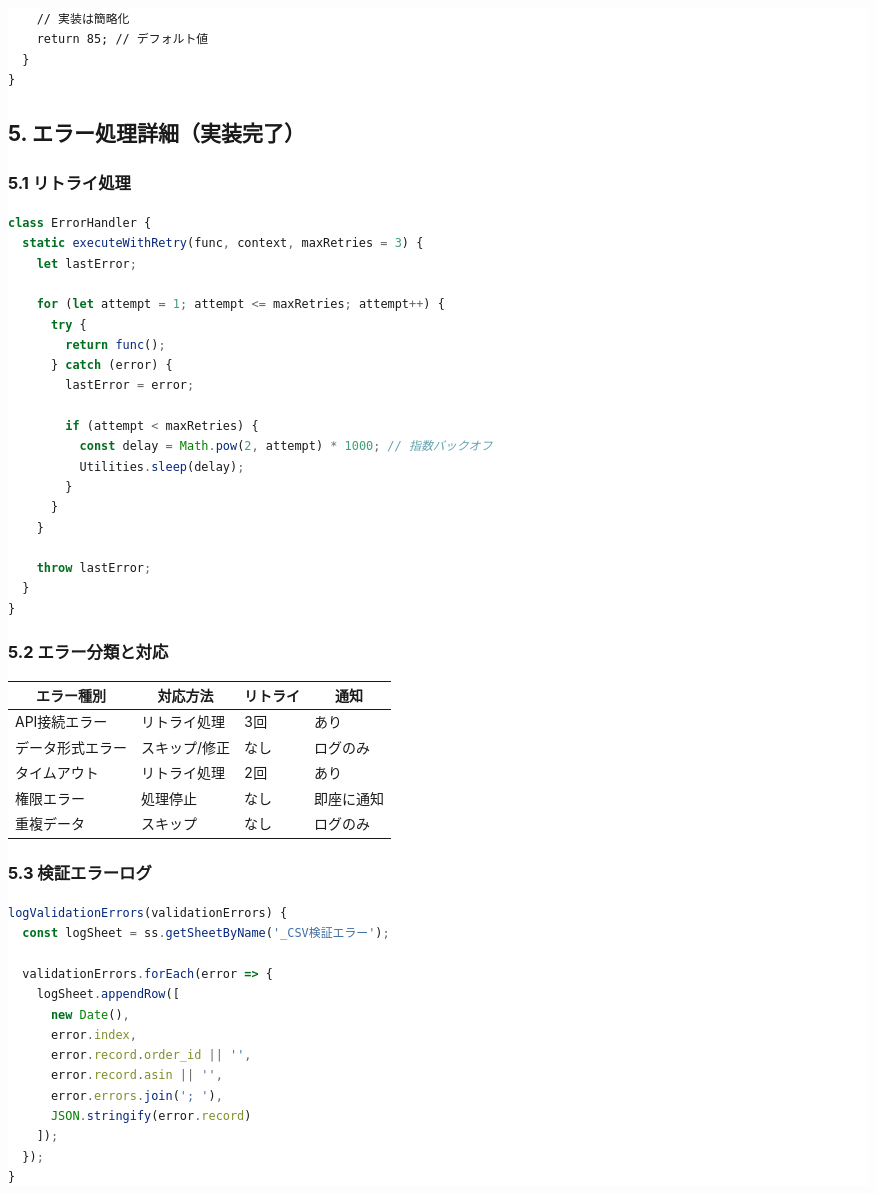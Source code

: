 ```
    // 実装は簡略化
    return 85; // デフォルト値
  }
}
```

## 5. エラー処理詳細（実装完了）

### 5.1 リトライ処理
```javascript
class ErrorHandler {
  static executeWithRetry(func, context, maxRetries = 3) {
    let lastError;
    
    for (let attempt = 1; attempt <= maxRetries; attempt++) {
      try {
        return func();
      } catch (error) {
        lastError = error;
        
        if (attempt < maxRetries) {
          const delay = Math.pow(2, attempt) * 1000; // 指数バックオフ
          Utilities.sleep(delay);
        }
      }
    }
    
    throw lastError;
  }
}
```

### 5.2 エラー分類と対応
| エラー種別 | 対応方法 | リトライ | 通知 |
|------------|----------|----------|------|
| API接続エラー | リトライ処理 | 3回 | あり |
| データ形式エラー | スキップ/修正 | なし | ログのみ |
| タイムアウト | リトライ処理 | 2回 | あり |
| 権限エラー | 処理停止 | なし | 即座に通知 |
| 重複データ | スキップ | なし | ログのみ |

### 5.3 検証エラーログ
```javascript
logValidationErrors(validationErrors) {
  const logSheet = ss.getSheetByName('_CSV検証エラー');
  
  validationErrors.forEach(error => {
    logSheet.appendRow([
      new Date(),
      error.index,
      error.record.order_id || '',
      error.record.asin || '',
      error.errors.join('; '),
      JSON.stringify(error.record)
    ]);
  });
}
```
